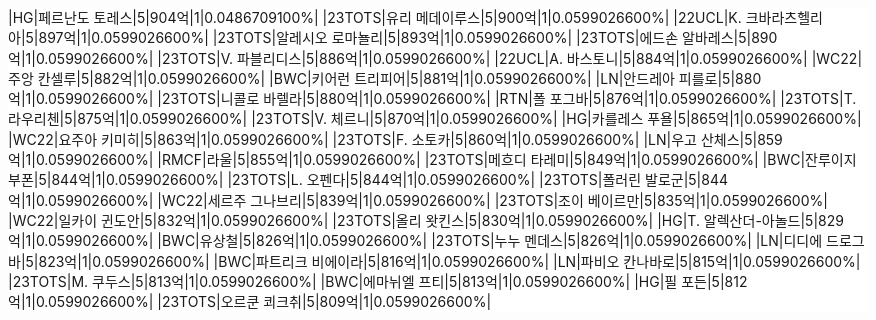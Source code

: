 |HG|페르난도 토레스|5|904억|1|0.0486709100%|
|23TOTS|유리 메데이루스|5|900억|1|0.0599026600%|
|22UCL|K. 크바라츠헬리아|5|897억|1|0.0599026600%|
|23TOTS|알레시오 로마뇰리|5|893억|1|0.0599026600%|
|23TOTS|에드손 알바레스|5|890억|1|0.0599026600%|
|23TOTS|V. 파블리디스|5|886억|1|0.0599026600%|
|22UCL|A. 바스토니|5|884억|1|0.0599026600%|
|WC22|주앙 칸셀루|5|882억|1|0.0599026600%|
|BWC|키어런 트리피어|5|881억|1|0.0599026600%|
|LN|안드레아 피를로|5|880억|1|0.0599026600%|
|23TOTS|니콜로 바렐라|5|880억|1|0.0599026600%|
|RTN|폴 포그바|5|876억|1|0.0599026600%|
|23TOTS|T. 라우리첸|5|875억|1|0.0599026600%|
|23TOTS|V. 체르니|5|870억|1|0.0599026600%|
|HG|카를레스 푸욜|5|865억|1|0.0599026600%|
|WC22|요주아 키미히|5|863억|1|0.0599026600%|
|23TOTS|F. 소토카|5|860억|1|0.0599026600%|
|LN|우고 산체스|5|859억|1|0.0599026600%|
|RMCF|라울|5|855억|1|0.0599026600%|
|23TOTS|메흐디 타레미|5|849억|1|0.0599026600%|
|BWC|잔루이지 부폰|5|844억|1|0.0599026600%|
|23TOTS|L. 오펜다|5|844억|1|0.0599026600%|
|23TOTS|폴러린 발로군|5|844억|1|0.0599026600%|
|WC22|세르주 그나브리|5|839억|1|0.0599026600%|
|23TOTS|조이 베이르만|5|835억|1|0.0599026600%|
|WC22|일카이 귄도안|5|832억|1|0.0599026600%|
|23TOTS|올리 왓킨스|5|830억|1|0.0599026600%|
|HG|T. 알렉산더-아놀드|5|829억|1|0.0599026600%|
|BWC|유상철|5|826억|1|0.0599026600%|
|23TOTS|누누 멘데스|5|826억|1|0.0599026600%|
|LN|디디에 드로그바|5|823억|1|0.0599026600%|
|BWC|파트리크 비에이라|5|816억|1|0.0599026600%|
|LN|파비오 칸나바로|5|815억|1|0.0599026600%|
|23TOTS|M. 쿠두스|5|813억|1|0.0599026600%|
|BWC|에마뉘엘 프티|5|813억|1|0.0599026600%|
|HG|필 포든|5|812억|1|0.0599026600%|
|23TOTS|오르쿤 쾨크취|5|809억|1|0.0599026600%|